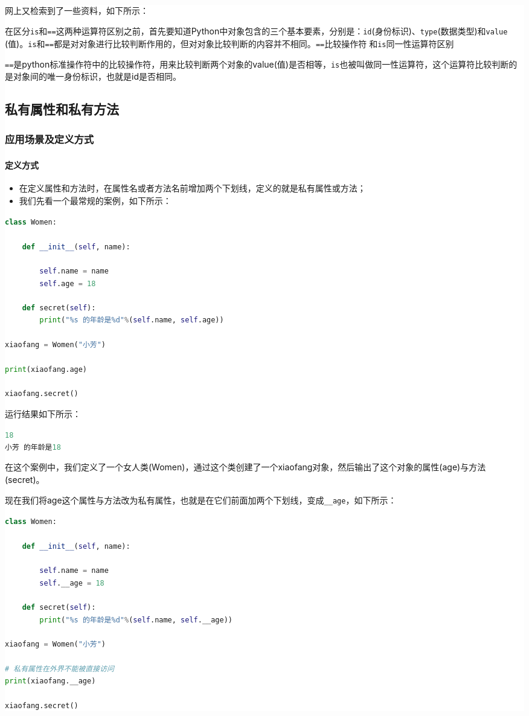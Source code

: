 网上又检索到了一些资料，如下所示：

在区分`is`和`==`这两种运算符区别之前，首先要知道Python中对象包含的三个基本要素，分别是：`id`(身份标识)、`type`(数据类型)和`value`(值)。`is`和`==`都是对对象进行比较判断作用的，但对对象比较判断的内容并不相同。`==`比较操作符 和`is`同一性运算符区别

`==`是python标准操作符中的比较操作符，用来比较判断两个对象的value(值)是否相等，`is`也被叫做同一性运算符，这个运算符比较判断的是对象间的唯一身份标识，也就是id是否相同。

## 私有属性和私有方法

### 应用场景及定义方式

#### 定义方式

- 在定义属性和方法时，在属性名或者方法名前增加两个下划线，定义的就是私有属性或方法；
- 我们先看一个最常规的案例，如下所示：

```python
class Women:

    def __init__(self, name):

        self.name = name
        self.age = 18

    def secret(self):
        print("%s 的年龄是%d"%(self.name, self.age))

xiaofang = Women("小芳")

print(xiaofang.age)

xiaofang.secret()
```

运行结果如下所示：

```python
18
小芳 的年龄是18
```

在这个案例中，我们定义了一个女人类(Women)，通过这个类创建了一个xiaofang对象，然后输出了这个对象的属性(age)与方法(secret)。

现在我们将age这个属性与方法改为私有属性，也就是在它们前面加两个下划线，变成`__age`，如下所示：

```python
class Women:

    def __init__(self, name):

        self.name = name
        self.__age = 18

    def secret(self):
        print("%s 的年龄是%d"%(self.name, self.__age))

xiaofang = Women("小芳")

# 私有属性在外界不能被直接访问
print(xiaofang.__age)

xiaofang.secret()
```
